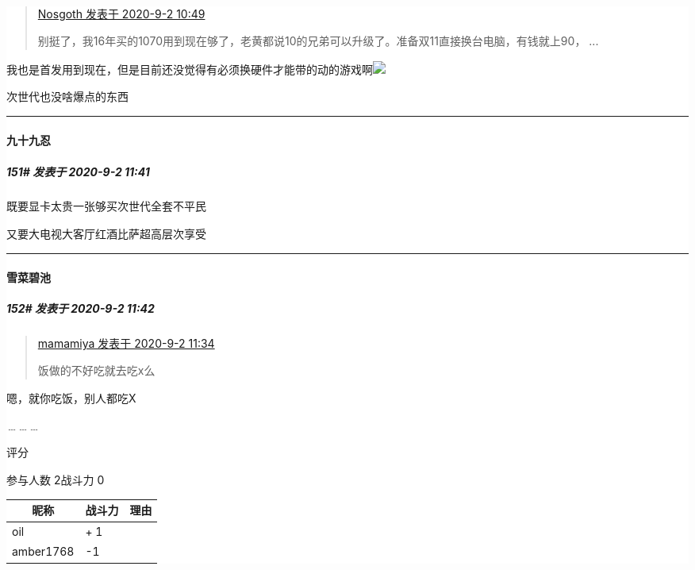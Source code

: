 

<blockquote><a href="httphttps://bbs.saraba1st.com/2b/forum.php?mod=redirect&amp;goto=findpost&amp;pid=48618099&amp;ptid=1957746" target="_blank">Nosgoth 发表于 2020-9-2 10:49</a>

别挺了，我16年买的1070用到现在够了，老黄都说10的兄弟可以升级了。准备双11直接换台电脑，有钱就上90， ...</blockquote>
我也是首发用到现在，但是目前还没觉得有必须换硬件才能带的动的游戏啊<img src="https://static.saraba1st.com/image/smiley/face2017/068.png" referrerpolicy="no-referrer">


次世代也没啥爆点的东西







*****

####  九十九忍  
##### 151#       发表于 2020-9-2 11:41




既要显卡太贵一张够买次世代全套不平民

又要大电视大客厅红酒比萨超高层次享受









*****

####  雪菜碧池  
##### 152#       发表于 2020-9-2 11:42



<blockquote><a href="httphttps://bbs.saraba1st.com/2b/forum.php?mod=redirect&amp;goto=findpost&amp;pid=48618611&amp;ptid=1957746" target="_blank">mamamiya 发表于 2020-9-2 11:34</a>

饭做的不好吃就去吃x么</blockquote>
嗯，就你吃饭，别人都吃X



﹍﹍﹍

评分





 参与人数 2战斗力 0

|昵称|战斗力|理由|
|----|---|---|
| oil| + 1||
| amber1768|-1||
